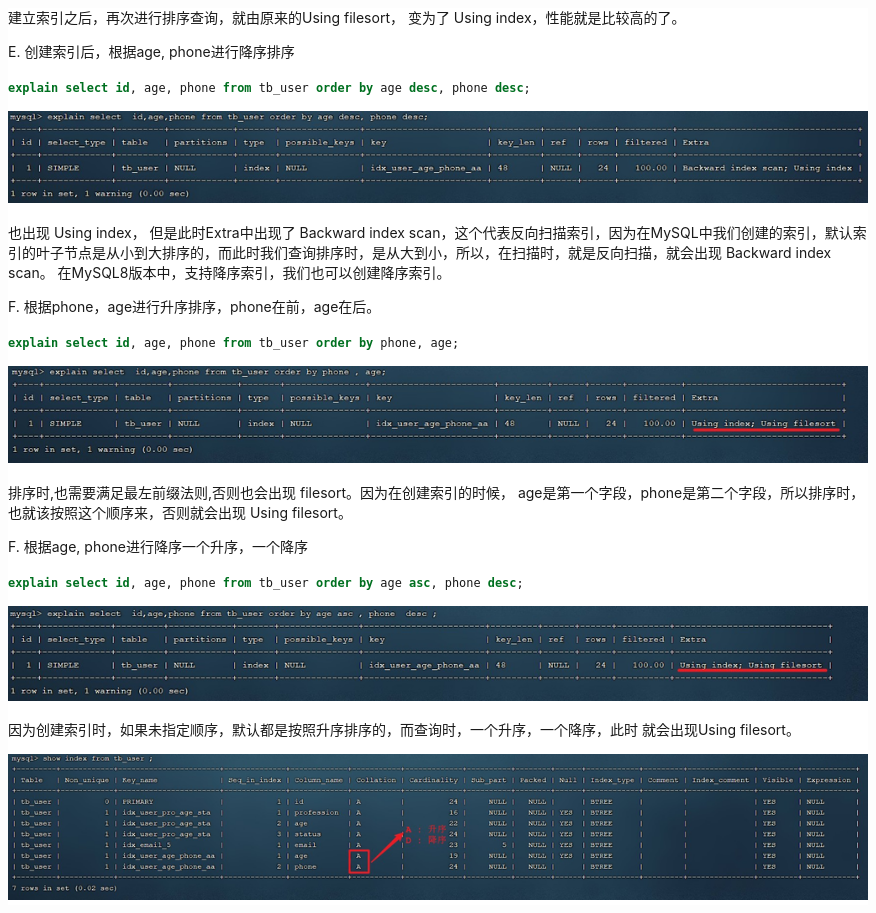 
建立索引之后，再次进行排序查询，就由原来的Using filesort， 变为了 Using index，性能就是比较高的了。

E. 创建索引后，根据age, phone进行降序排序

```sql
explain select id, age, phone from tb_user order by age desc, phone desc;
```

![](./media/image116.jpeg)

也出现 Using index， 但是此时Extra中出现了 Backward index scan，这个代表反向扫描索引，因为在MySQL中我们创建的索引，默认索引的叶子节点是从小到大排序的，而此时我们查询排序时，是从大到小，所以，在扫描时，就是反向扫描，就会出现 Backward index scan。 在MySQL8版本中，支持降序索引，我们也可以创建降序索引。

F. 根据phone，age进行升序排序，phone在前，age在后。

```sql
explain select id, age, phone from tb_user order by phone, age;
```

![](./media/image117.jpeg)

排序时,也需要满足最左前缀法则,否则也会出现 filesort。因为在创建索引的时候， age是第一个字段，phone是第二个字段，所以排序时，也就该按照这个顺序来，否则就会出现 Using filesort。

F. 根据age, phone进行降序一个升序，一个降序

```sql
explain select id, age, phone from tb_user order by age asc, phone desc;
```

![](./media/image118.jpeg)

因为创建索引时，如果未指定顺序，默认都是按照升序排序的，而查询时，一个升序，一个降序，此时 就会出现Using filesort。

![](./media/image119.jpeg)
